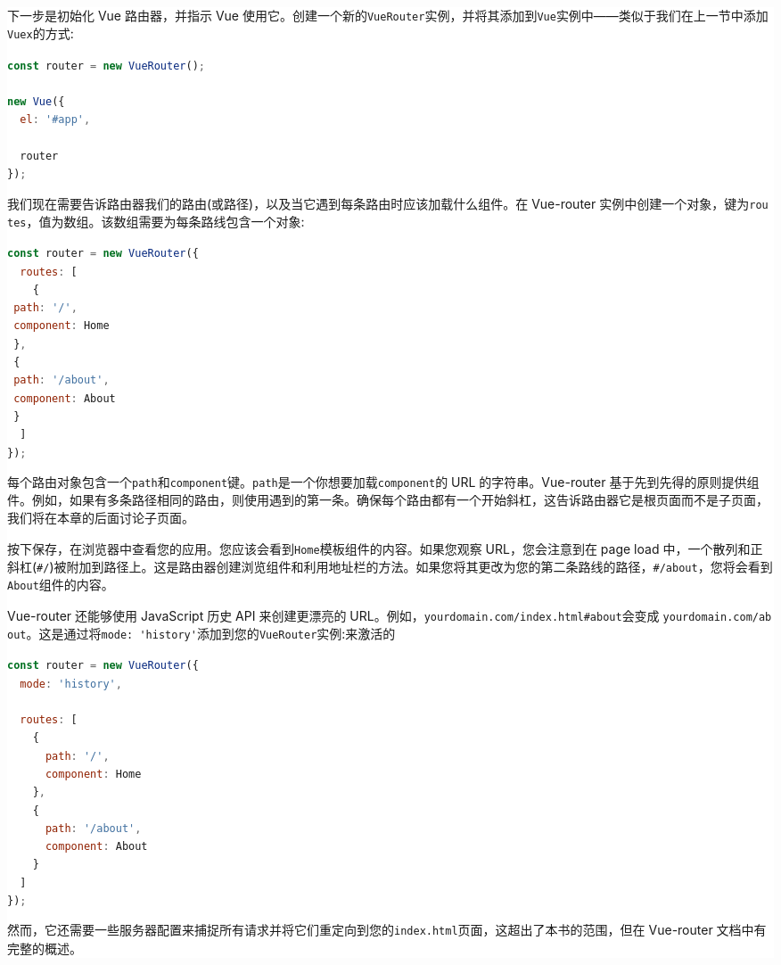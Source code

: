 下一步是初始化 Vue 路由器，并指示 Vue 使用它。创建一个新的`VueRouter`实例，并将其添加到`Vue`实例中——类似于我们在上一节中添加`Vuex`的方式:

```js
const router = new VueRouter();

new Vue({
  el: '#app',

  router
});
```

我们现在需要告诉路由器我们的路由(或路径)，以及当它遇到每条路由时应该加载什么组件。在 Vue-router 实例中创建一个对象，键为`routes`，值为数组。该数组需要为每条路线包含一个对象:

```js
const router = new VueRouter({
  routes: [
    {
 path: '/',
 component: Home
 },
 {
 path: '/about',
 component: About
 }
  ]
});
```

每个路由对象包含一个`path`和`component`键。`path`是一个你想要加载`component`的 URL 的字符串。Vue-router 基于先到先得的原则提供组件。例如，如果有多条路径相同的路由，则使用遇到的第一条。确保每个路由都有一个开始斜杠，这告诉路由器它是根页面而不是子页面，我们将在本章的后面讨论子页面。

按下保存，在浏览器中查看您的应用。您应该会看到`Home`模板组件的内容。如果您观察 URL，您会注意到在 page load 中，一个散列和正斜杠(`#/`)被附加到路径上。这是路由器创建浏览组件和利用地址栏的方法。如果您将其更改为您的第二条路线的路径，`#/about`，您将会看到`About`组件的内容。

Vue-router 还能够使用 JavaScript 历史 API 来创建更漂亮的 URL。例如，`yourdomain.com/index.html#about`会变成 `yourdomain.com/about`。这是通过将`mode: 'history'`添加到您的`VueRouter`实例:来激活的

```js
const router = new VueRouter({
  mode: 'history',

  routes: [
    {
      path: '/',
      component: Home
    },
    {
      path: '/about',
      component: About
    }
  ]
});
```

然而，它还需要一些服务器配置来捕捉所有请求并将它们重定向到您的`index.html`页面，这超出了本书的范围，但在 Vue-router 文档中有完整的概述。

